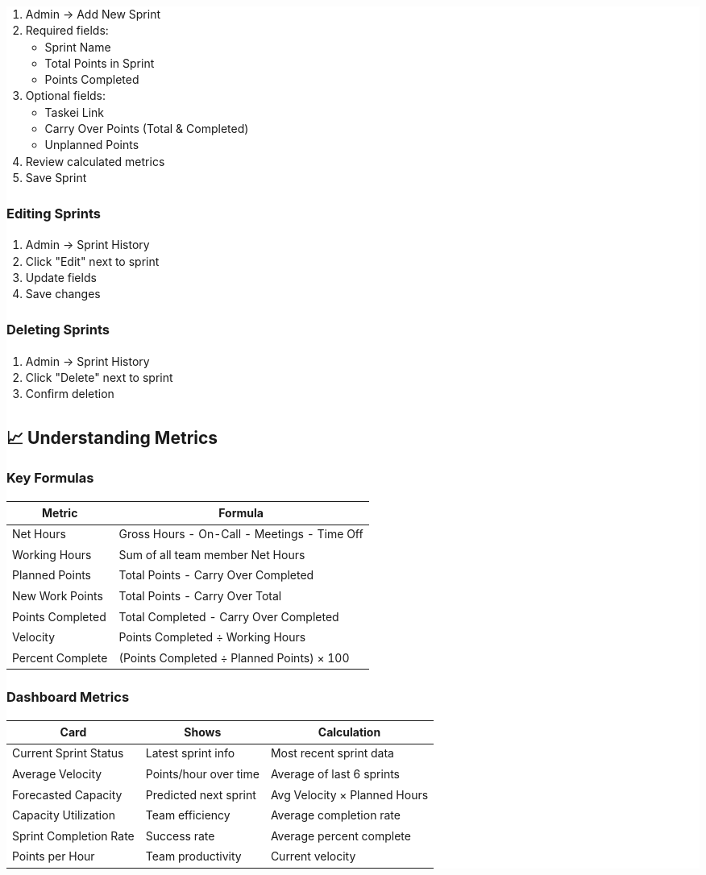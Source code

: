 1. Admin → Add New Sprint
2. Required fields:
   - Sprint Name
   - Total Points in Sprint
   - Points Completed
3. Optional fields:
   - Taskei Link
   - Carry Over Points (Total & Completed)
   - Unplanned Points
4. Review calculated metrics
5. Save Sprint

### Editing Sprints

1. Admin → Sprint History
2. Click "Edit" next to sprint
3. Update fields
4. Save changes

### Deleting Sprints

1. Admin → Sprint History
2. Click "Delete" next to sprint
3. Confirm deletion

## 📈 Understanding Metrics

### Key Formulas

| Metric           | Formula                                     |
| ---------------- | ------------------------------------------- |
| Net Hours        | Gross Hours - On-Call - Meetings - Time Off |
| Working Hours    | Sum of all team member Net Hours            |
| Planned Points   | Total Points - Carry Over Completed         |
| New Work Points  | Total Points - Carry Over Total             |
| Points Completed | Total Completed - Carry Over Completed      |
| Velocity         | Points Completed ÷ Working Hours            |
| Percent Complete | (Points Completed ÷ Planned Points) × 100   |

### Dashboard Metrics

| Card | Shows | Calculation |
| --- | --- | --- |
| Current Sprint Status | Latest sprint info | Most recent sprint data |
| Average Velocity | Points/hour over time | Average of last 6 sprints |
| Forecasted Capacity | Predicted next sprint | Avg Velocity × Planned Hours |
| Capacity Utilization | Team efficiency | Average completion rate |
| Sprint Completion Rate | Success rate | Average percent complete |
| Points per Hour | Team productivity | Current velocity |
